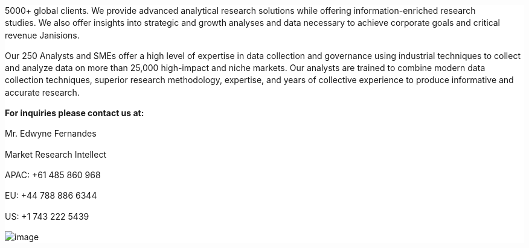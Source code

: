5000+ global clients. We provide advanced analytical research solutions while offering information-enriched research studies.&nbsp;</span>We also offer insights into strategic and growth analyses and data necessary to achieve corporate goals and critical revenue Janisions.</p><p><span class="">Our 250 Analysts and SMEs offer a high level of expertise in data collection and governance using industrial techniques to collect and analyze data on more than 25,000 high-impact and niche markets. Our analysts are trained to combine modern data collection techniques, superior research methodology, expertise, and years of collective experience to produce informative and accurate research.</span></p><p><strong>For inquiries please contact us at:</strong></p><p>Mr. Edwyne Fernandes</p><p>Market Research Intellect</p><p>APAC: +61 485 860 968</p><p>EU: +44 788 886 6344</p><p>US: +1 743 222 5439</p>
![image](https://github.com/user-attachments/assets/a9920e68-07ae-4979-9820-020c7187f277)

